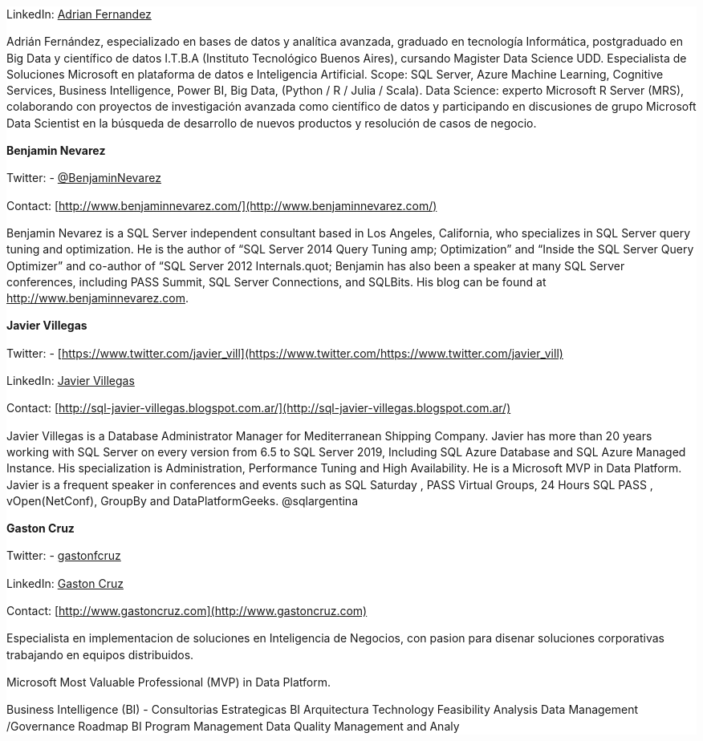 LinkedIn: [Adrian Fernandez](https://ar.linkedin.com/in/adrianfz)
 
Adrián Fernández, especializado en bases de datos y analítica avanzada, graduado en tecnología Informática, postgraduado en Big Data y científico de datos I.T.B.A (Instituto Tecnológico Buenos Aires), cursando Magister Data Science UDD.
Especialista de Soluciones Microsoft en plataforma de datos e Inteligencia Artificial.
Scope: SQL Server, Azure Machine Learning, Cognitive Services, Business Intelligence, Power BI, Big Data, (Python / R / Julia / Scala).
Data Science: experto Microsoft R Server (MRS), colaborando con proyectos de investigación avanzada como científico de datos y participando en discusiones de grupo Microsoft Data Scientist en la búsqueda de desarrollo de nuevos productos y resolución de casos de negocio.
 
**Benjamin Nevarez**
 
Twitter:  - [@BenjaminNevarez](https://www.twitter.com/@BenjaminNevarez)
 
Contact: [http://www.benjaminnevarez.com/](http://www.benjaminnevarez.com/)
 
Benjamin Nevarez is a SQL Server independent consultant based in Los Angeles, California, who specializes in SQL Server query tuning and optimization. He is the author of “SQL Server 2014 Query Tuning amp; Optimization” and “Inside the SQL Server Query Optimizer” and co-author of “SQL Server 2012 Internals.quot; Benjamin has also been a speaker at many SQL Server conferences, including PASS Summit, SQL Server Connections, and SQLBits. His blog can be found at http://www.benjaminnevarez.com.
 
**Javier Villegas**
 
Twitter:  - [https://www.twitter.com/javier_vill](https://www.twitter.com/https://www.twitter.com/javier_vill)
 
LinkedIn: [Javier Villegas](https://ar.linkedin.com/in/javiervillegas)
 
Contact: [http://sql-javier-villegas.blogspot.com.ar/](http://sql-javier-villegas.blogspot.com.ar/)
 
Javier Villegas is a Database Administrator Manager for Mediterranean Shipping Company. Javier has more than 20 years working with SQL Server on every version from 6.5 to SQL Server 2019, Including SQL Azure Database and SQL Azure Managed Instance. His specialization is Administration, Performance Tuning and High Availability.
He is a Microsoft MVP in Data Platform.
Javier is a frequent speaker in conferences and events such as SQL Saturday , PASS Virtual Groups, 24 Hours SQL PASS , vOpen(NetConf), GroupBy and DataPlatformGeeks.
@sqlargentina
 
**Gaston Cruz**
 
Twitter:  - [gastonfcruz](https://www.twitter.com/gastonfcruz)
 
LinkedIn: [Gaston Cruz](https://www.linkedin.com/in/gaston-cruz-01bb434b/)
 
Contact: [http://www.gastoncruz.com](http://www.gastoncruz.com)
 
Especialista en implementacion de soluciones en Inteligencia de Negocios, con pasion para disenar soluciones corporativas trabajando en equipos distribuidos.

Microsoft Most Valuable Professional (MVP) in Data Platform.

Business Intelligence (BI) - Consultorias Estrategicas
BI Arquitectura
Technology Feasibility Analysis 
Data Management /Governance Roadmap 
BI Program Management 
Data Quality Management and Analy
